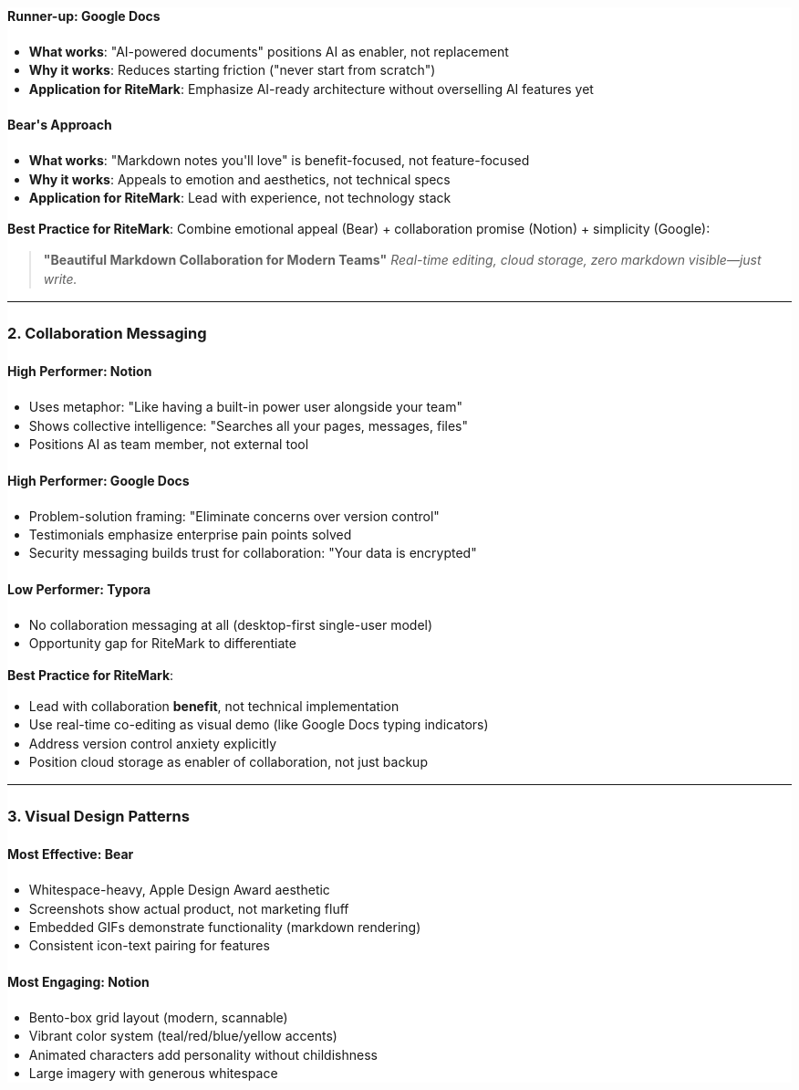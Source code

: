 #### **Runner-up: Google Docs**
- **What works**: "AI-powered documents" positions AI as enabler, not replacement
- **Why it works**: Reduces starting friction ("never start from scratch")
- **Application for RiteMark**: Emphasize AI-ready architecture without overselling AI features yet

#### **Bear's Approach**
- **What works**: "Markdown notes you'll love" is benefit-focused, not feature-focused
- **Why it works**: Appeals to emotion and aesthetics, not technical specs
- **Application for RiteMark**: Lead with experience, not technology stack

**Best Practice for RiteMark**:
Combine emotional appeal (Bear) + collaboration promise (Notion) + simplicity (Google):
> **"Beautiful Markdown Collaboration for Modern Teams"**
> *Real-time editing, cloud storage, zero markdown visible—just write.*

---

### 2. Collaboration Messaging

#### **High Performer: Notion**
- Uses metaphor: "Like having a built-in power user alongside your team"
- Shows collective intelligence: "Searches all your pages, messages, files"
- Positions AI as team member, not external tool

#### **High Performer: Google Docs**
- Problem-solution framing: "Eliminate concerns over version control"
- Testimonials emphasize enterprise pain points solved
- Security messaging builds trust for collaboration: "Your data is encrypted"

#### **Low Performer: Typora**
- No collaboration messaging at all (desktop-first single-user model)
- Opportunity gap for RiteMark to differentiate

**Best Practice for RiteMark**:
- Lead with collaboration **benefit**, not technical implementation
- Use real-time co-editing as visual demo (like Google Docs typing indicators)
- Address version control anxiety explicitly
- Position cloud storage as enabler of collaboration, not just backup

---

### 3. Visual Design Patterns

#### **Most Effective: Bear**
- Whitespace-heavy, Apple Design Award aesthetic
- Screenshots show actual product, not marketing fluff
- Embedded GIFs demonstrate functionality (markdown rendering)
- Consistent icon-text pairing for features

#### **Most Engaging: Notion**
- Bento-box grid layout (modern, scannable)
- Vibrant color system (teal/red/blue/yellow accents)
- Animated characters add personality without childishness
- Large imagery with generous whitespace
